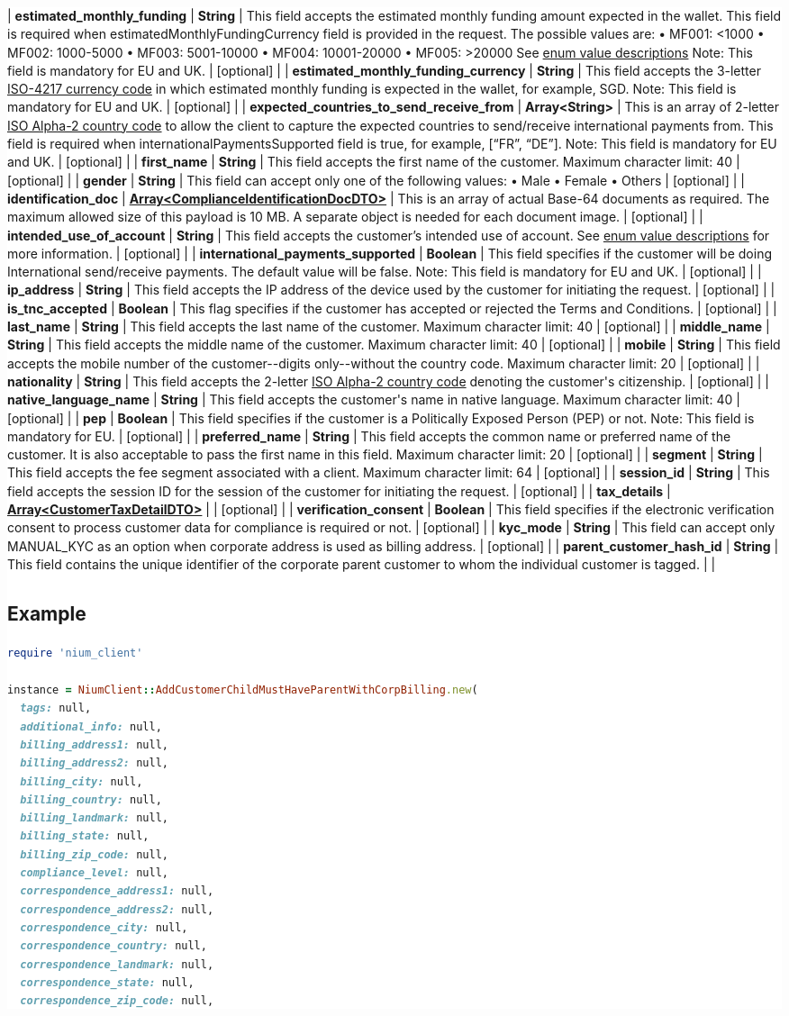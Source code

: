 | **estimated_monthly_funding** | **String** | This field accepts the estimated monthly funding amount expected in the wallet. This field is required when estimatedMonthlyFundingCurrency field is provided in the request. The possible values are: • MF001: &lt;1000 • MF002: 1000-5000 • MF003: 5001-10000 • MF004: 10001-20000 • MF005: &gt;20000 See [enum value descriptions](doc:unified-add-customer-api#estimatedmonthlyfunding) Note: This field is mandatory for EU and UK. | [optional] |
| **estimated_monthly_funding_currency** | **String** | This field accepts the 3-letter [ISO-4217 currency code](doc:currency-and-country-codes) in which estimated monthly funding is expected in the wallet, for example, SGD. Note: This field is mandatory for EU and UK. | [optional] |
| **expected_countries_to_send_receive_from** | **Array&lt;String&gt;** | This is an array of 2-letter [ISO Alpha-2 country code](doc:currency-and-country-codes) to allow the client to capture the expected countries to send/receive international payments from. This field is required when internationalPaymentsSupported field is true, for example, [“FR”, “DE”]. Note: This field is mandatory for EU and UK. | [optional] |
| **first_name** | **String** | This field accepts the first name of the customer. Maximum character limit: 40 | [optional] |
| **gender** | **String** | This field can accept only one of the following values: • Male • Female • Others | [optional] |
| **identification_doc** | [**Array&lt;ComplianceIdentificationDocDTO&gt;**](ComplianceIdentificationDocDTO.md) | This is an array of actual Base-64 documents as required. The maximum allowed size of this payload is 10 MB. A separate object is needed for each document image. | [optional] |
| **intended_use_of_account** | **String** | This field accepts the customer’s intended use of account.  See [enum value descriptions](doc:unified-add-customer-api#intendeduseofaccount) for more information. | [optional] |
| **international_payments_supported** | **Boolean** | This field specifies if the customer will be doing International send/receive payments. The default value will be false. Note: This field is mandatory for EU and UK. | [optional] |
| **ip_address** | **String** | This field accepts the IP address of the device used by the customer for initiating the request. | [optional] |
| **is_tnc_accepted** | **Boolean** | This flag specifies if the customer has accepted or rejected the Terms and Conditions. | [optional] |
| **last_name** | **String** | This field accepts the last name of the customer. Maximum character limit: 40 | [optional] |
| **middle_name** | **String** | This field accepts the middle name of the customer. Maximum character limit: 40 | [optional] |
| **mobile** | **String** | This field accepts the mobile number of the customer--digits only--without the country code. Maximum character limit: 20 | [optional] |
| **nationality** | **String** | This field accepts the 2-letter [ISO Alpha-2 country code](doc:currency-and-country-codes) denoting the customer&#39;s citizenship. | [optional] |
| **native_language_name** | **String** | This field accepts the customer&#39;s name in native language. Maximum character limit: 40 | [optional] |
| **pep** | **Boolean** | This field specifies if the customer is a Politically Exposed Person (PEP) or not. Note: This field is mandatory for EU. | [optional] |
| **preferred_name** | **String** | This field accepts the common name or preferred name of the customer. It is also acceptable to pass the first name in this field. Maximum character limit: 20 | [optional] |
| **segment** | **String** | This field accepts the fee segment associated with a client. Maximum character limit: 64 | [optional] |
| **session_id** | **String** | This field accepts the session ID for the session of the customer for initiating the request. | [optional] |
| **tax_details** | [**Array&lt;CustomerTaxDetailDTO&gt;**](CustomerTaxDetailDTO.md) |  | [optional] |
| **verification_consent** | **Boolean** | This field specifies if the electronic verification consent to process customer data for compliance is required or not. | [optional] |
| **kyc_mode** | **String** | This field can accept only MANUAL_KYC as an option when corporate address is used as billing address. | [optional] |
| **parent_customer_hash_id** | **String** | This field contains the unique identifier of the corporate parent customer to whom the individual customer is tagged. |  |

## Example

```ruby
require 'nium_client'

instance = NiumClient::AddCustomerChildMustHaveParentWithCorpBilling.new(
  tags: null,
  additional_info: null,
  billing_address1: null,
  billing_address2: null,
  billing_city: null,
  billing_country: null,
  billing_landmark: null,
  billing_state: null,
  billing_zip_code: null,
  compliance_level: null,
  correspondence_address1: null,
  correspondence_address2: null,
  correspondence_city: null,
  correspondence_country: null,
  correspondence_landmark: null,
  correspondence_state: null,
  correspondence_zip_code: null,
```